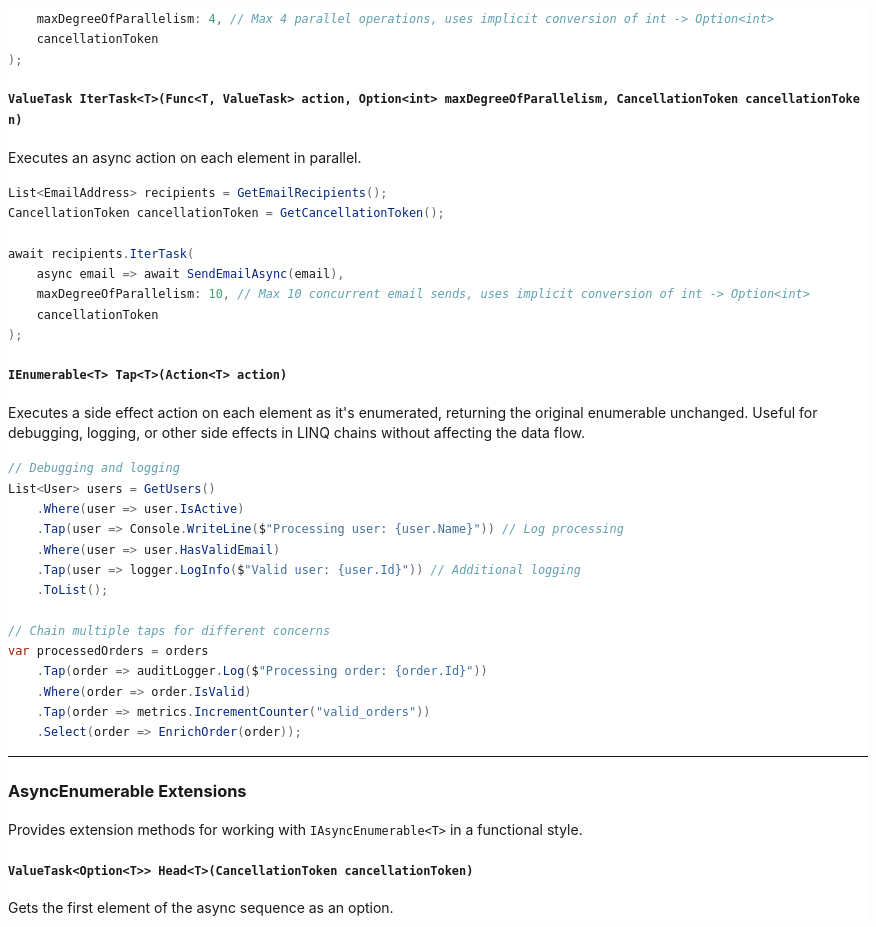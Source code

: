 ```csharp
    maxDegreeOfParallelism: 4, // Max 4 parallel operations, uses implicit conversion of int -> Option<int>
    cancellationToken
);
```

#### `ValueTask IterTask<T>(Func<T, ValueTask> action, Option<int> maxDegreeOfParallelism, CancellationToken cancellationToken)`
Executes an async action on each element in parallel.

```csharp
List<EmailAddress> recipients = GetEmailRecipients();
CancellationToken cancellationToken = GetCancellationToken();

await recipients.IterTask(
    async email => await SendEmailAsync(email),
    maxDegreeOfParallelism: 10, // Max 10 concurrent email sends, uses implicit conversion of int -> Option<int>
    cancellationToken
);
```

#### `IEnumerable<T> Tap<T>(Action<T> action)`
Executes a side effect action on each element as it's enumerated, returning the original enumerable unchanged. Useful for debugging, logging, or other side effects in LINQ chains without affecting the data flow.

```csharp
// Debugging and logging
List<User> users = GetUsers()
    .Where(user => user.IsActive)
    .Tap(user => Console.WriteLine($"Processing user: {user.Name}")) // Log processing
    .Where(user => user.HasValidEmail)
    .Tap(user => logger.LogInfo($"Valid user: {user.Id}")) // Additional logging
    .ToList();

// Chain multiple taps for different concerns
var processedOrders = orders
    .Tap(order => auditLogger.Log($"Processing order: {order.Id}"))
    .Where(order => order.IsValid)
    .Tap(order => metrics.IncrementCounter("valid_orders"))
    .Select(order => EnrichOrder(order));
```

---

### AsyncEnumerable Extensions

Provides extension methods for working with `IAsyncEnumerable<T>` in a functional style.

#### `ValueTask<Option<T>> Head<T>(CancellationToken cancellationToken)`
Gets the first element of the async sequence as an option.
